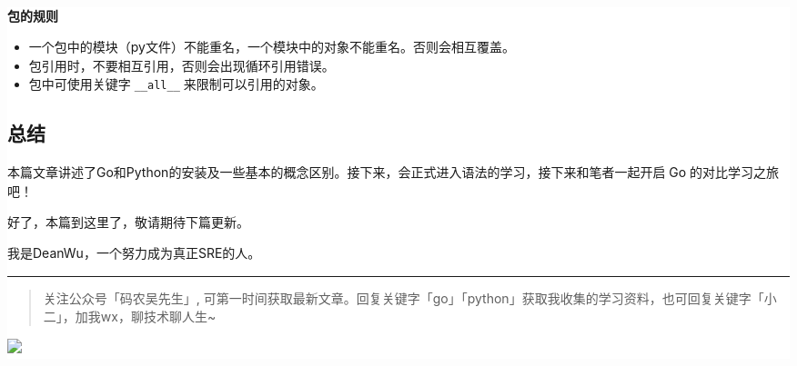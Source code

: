 **包的规则**

- 一个包中的模块（py文件）不能重名，一个模块中的对象不能重名。否则会相互覆盖。
- 包引用时，不要相互引用，否则会出现循环引用错误。
- 包中可使用关键字 `__all__` 来限制可以引用的对象。


## 总结

本篇文章讲述了Go和Python的安装及一些基本的概念区别。接下来，会正式进入语法的学习，接下来和笔者一起开启 Go 的对比学习之旅吧！

好了，本篇到这里了，敬请期待下篇更新。

我是DeanWu，一个努力成为真正SRE的人。

---

>关注公众号「码农吴先生」, 可第一时间获取最新文章。回复关键字「go」「python」获取我收集的学习资料，也可回复关键字「小二」，加我wx，聊技术聊人生~ 

![](https://p3-juejin.byteimg.com/tos-cn-i-k3u1fbpfcp/f55c515758eb4effbe9555573df93bd7~tplv-k3u1fbpfcp-zoom-1.image)

